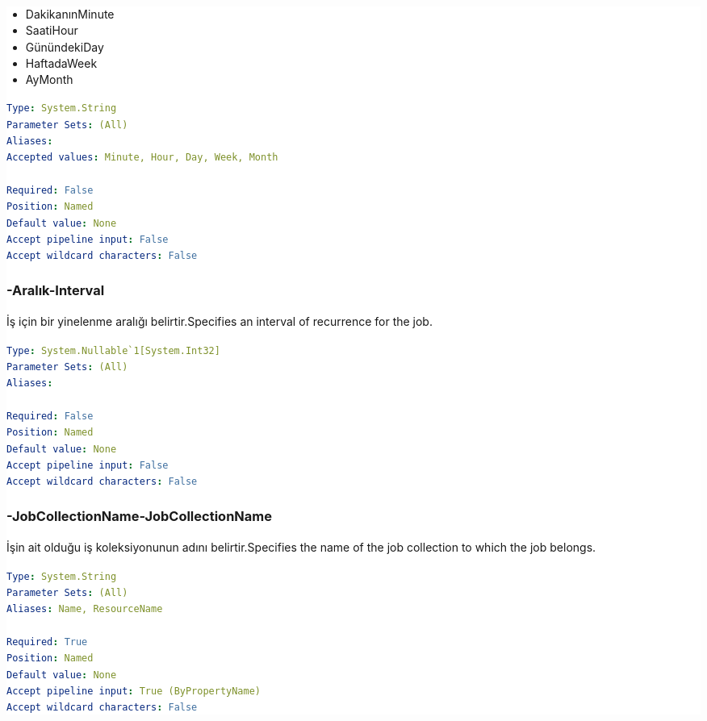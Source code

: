 - <span data-ttu-id="6d236-130">Dakikanın</span><span class="sxs-lookup"><span data-stu-id="6d236-130">Minute</span></span> 
- <span data-ttu-id="6d236-131">Saati</span><span class="sxs-lookup"><span data-stu-id="6d236-131">Hour</span></span> 
- <span data-ttu-id="6d236-132">Günündeki</span><span class="sxs-lookup"><span data-stu-id="6d236-132">Day</span></span> 
- <span data-ttu-id="6d236-133">Haftada</span><span class="sxs-lookup"><span data-stu-id="6d236-133">Week</span></span> 
- <span data-ttu-id="6d236-134">Ay</span><span class="sxs-lookup"><span data-stu-id="6d236-134">Month</span></span>

```yaml
Type: System.String
Parameter Sets: (All)
Aliases: 
Accepted values: Minute, Hour, Day, Week, Month

Required: False
Position: Named
Default value: None
Accept pipeline input: False
Accept wildcard characters: False
```

### <span data-ttu-id="6d236-135">-Aralık</span><span class="sxs-lookup"><span data-stu-id="6d236-135">-Interval</span></span>
<span data-ttu-id="6d236-136">İş için bir yinelenme aralığı belirtir.</span><span class="sxs-lookup"><span data-stu-id="6d236-136">Specifies an interval of recurrence for the job.</span></span>

```yaml
Type: System.Nullable`1[System.Int32]
Parameter Sets: (All)
Aliases: 

Required: False
Position: Named
Default value: None
Accept pipeline input: False
Accept wildcard characters: False
```

### <span data-ttu-id="6d236-137">-JobCollectionName</span><span class="sxs-lookup"><span data-stu-id="6d236-137">-JobCollectionName</span></span>
<span data-ttu-id="6d236-138">İşin ait olduğu iş koleksiyonunun adını belirtir.</span><span class="sxs-lookup"><span data-stu-id="6d236-138">Specifies the name of the job collection to which the job belongs.</span></span>

```yaml
Type: System.String
Parameter Sets: (All)
Aliases: Name, ResourceName

Required: True
Position: Named
Default value: None
Accept pipeline input: True (ByPropertyName)
Accept wildcard characters: False
```
